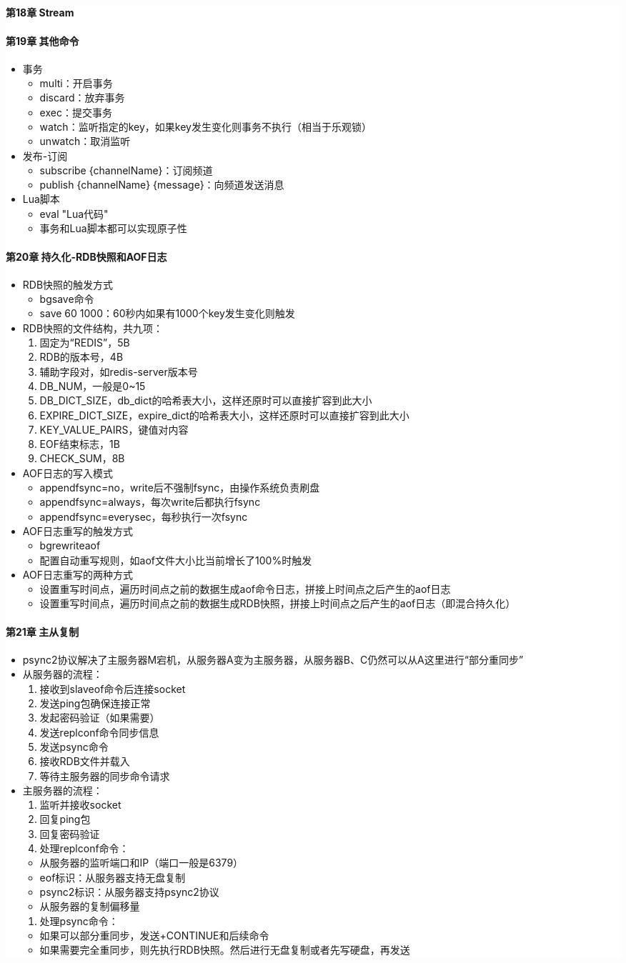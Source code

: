 #### 第18章 Stream
  
#### 第19章 其他命令
* 事务
  * multi：开启事务
  * discard：放弃事务
  * exec：提交事务
  * watch：监听指定的key，如果key发生变化则事务不执行（相当于乐观锁）
  * unwatch：取消监听
* 发布-订阅
  * subscribe {channelName}：订阅频道
  * publish {channelName} {message}：向频道发送消息
* Lua脚本
  * eval "Lua代码"
  * 事务和Lua脚本都可以实现原子性
  
#### 第20章 持久化-RDB快照和AOF日志
* RDB快照的触发方式
  * bgsave命令
  * save 60 1000：60秒内如果有1000个key发生变化则触发
* RDB快照的文件结构，共九项：
  1. 固定为“REDIS”，5B
  1. RDB的版本号，4B
  1. 辅助字段对，如redis-server版本号
  1. DB_NUM，一般是0~15
  1. DB_DICT_SIZE，db_dict的哈希表大小，这样还原时可以直接扩容到此大小
  1. EXPIRE_DICT_SIZE，expire_dict的哈希表大小，这样还原时可以直接扩容到此大小
  1. KEY_VALUE_PAIRS，键值对内容
  1. EOF结束标志，1B
  1. CHECK_SUM，8B
* AOF日志的写入模式
  * appendfsync=no，write后不强制fsync，由操作系统负责刷盘
  * appendfsync=always，每次write后都执行fsync
  * appendfsync=everysec，每秒执行一次fsync
* AOF日志重写的触发方式
  * bgrewriteaof
  * 配置自动重写规则，如aof文件大小比当前增长了100%时触发
* AOF日志重写的两种方式
  * 设置重写时间点，遍历时间点之前的数据生成aof命令日志，拼接上时间点之后产生的aof日志
  * 设置重写时间点，遍历时间点之前的数据生成RDB快照，拼接上时间点之后产生的aof日志（即混合持久化）

#### 第21章 主从复制
* psync2协议解决了主服务器M宕机，从服务器A变为主服务器，从服务器B、C仍然可以从A这里进行“部分重同步”
* 从服务器的流程：
  1. 接收到slaveof命令后连接socket
  1. 发送ping包确保连接正常
  1. 发起密码验证（如果需要）
  1. 发送replconf命令同步信息
  1. 发送psync命令
  1. 接收RDB文件并载入
  1. 等待主服务器的同步命令请求
* 主服务器的流程：
  1. 监听并接收socket
  1. 回复ping包
  1. 回复密码验证
  1. 处理replconf命令：
    * 从服务器的监听端口和IP（端口一般是6379）
    * eof标识：从服务器支持无盘复制
    * psync2标识：从服务器支持psync2协议
    * 从服务器的复制偏移量
  1. 处理psync命令：
    * 如果可以部分重同步，发送+CONTINUE和后续命令
    * 如果需要完全重同步，则先执行RDB快照。然后进行无盘复制或者先写硬盘，再发送